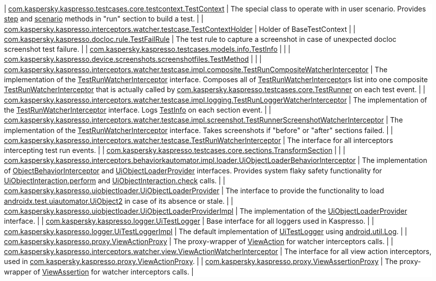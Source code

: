 | [com.kaspersky.kaspresso.testcases.core.testcontext.TestContext](../com.kaspersky.kaspresso.testcases.core.testcontext/-test-context/index.md) | The special class to operate with in user scenario. Provides [step](../com.kaspersky.kaspresso.testcases.core.testcontext/-test-context/step.md) and [scenario](../com.kaspersky.kaspresso.testcases.core.testcontext/-test-context/scenario.md) methods in "run" section to build a test. |
| [com.kaspersky.kaspresso.interceptors.watcher.testcase.TestContextHolder](../com.kaspersky.kaspresso.interceptors.watcher.testcase/-test-context-holder/index.md) | Holder of BaseTestContext |
| [com.kaspersky.kaspresso.docloc.rule.TestFailRule](../com.kaspersky.kaspresso.docloc.rule/-test-fail-rule/index.md) | The test rule to capture a screenshot in case of unexpected docloc screenshot test failure. |
| [com.kaspersky.kaspresso.testcases.models.info.TestInfo](../com.kaspersky.kaspresso.testcases.models.info/-test-info/index.md) |  |
| [com.kaspersky.kaspresso.device.screenshots.screenshotfiles.TestMethod](../com.kaspersky.kaspresso.device.screenshots.screenshotfiles/-test-method/index.md) |  |
| [com.kaspersky.kaspresso.interceptors.watcher.testcase.impl.composite.TestRunCompositeWatcherInterceptor](../com.kaspersky.kaspresso.interceptors.watcher.testcase.impl.composite/-test-run-composite-watcher-interceptor/index.md) | The implementation of the [TestRunWatcherInterceptor](../com.kaspersky.kaspresso.interceptors.watcher.testcase/-test-run-watcher-interceptor/index.md) interface. Composes all of [TestRunWatcherInterceptor](../com.kaspersky.kaspresso.interceptors.watcher.testcase/-test-run-watcher-interceptor/index.md)s list into one composite [TestRunWatcherInterceptor](../com.kaspersky.kaspresso.interceptors.watcher.testcase/-test-run-watcher-interceptor/index.md) that is actually called by [com.kaspersky.kaspresso.testcases.core.TestRunner](#) on each test event. |
| [com.kaspersky.kaspresso.interceptors.watcher.testcase.impl.logging.TestRunLoggerWatcherInterceptor](../com.kaspersky.kaspresso.interceptors.watcher.testcase.impl.logging/-test-run-logger-watcher-interceptor/index.md) | The implementation of the [TestRunWatcherInterceptor](../com.kaspersky.kaspresso.interceptors.watcher.testcase/-test-run-watcher-interceptor/index.md) interface. Logs [TestInfo](../com.kaspersky.kaspresso.testcases.models.info/-test-info/index.md) on each section event. |
| [com.kaspersky.kaspresso.interceptors.watcher.testcase.impl.screenshot.TestRunnerScreenshotWatcherInterceptor](../com.kaspersky.kaspresso.interceptors.watcher.testcase.impl.screenshot/-test-runner-screenshot-watcher-interceptor/index.md) | The implementation of the [TestRunWatcherInterceptor](../com.kaspersky.kaspresso.interceptors.watcher.testcase/-test-run-watcher-interceptor/index.md) interface. Takes screenshots if "before" or "after" sections failed. |
| [com.kaspersky.kaspresso.interceptors.watcher.testcase.TestRunWatcherInterceptor](../com.kaspersky.kaspresso.interceptors.watcher.testcase/-test-run-watcher-interceptor/index.md) | The interface for all interceptors intercepting test run events. |
| [com.kaspersky.kaspresso.testcases.core.sections.TransformSection](../com.kaspersky.kaspresso.testcases.core.sections/-transform-section/index.md) |  |
| [com.kaspersky.kaspresso.interceptors.behaviorkautomator.impl.loader.UiObjectLoaderBehaviorInterceptor](../com.kaspersky.kaspresso.interceptors.behaviorkautomator.impl.loader/-ui-object-loader-behavior-interceptor/index.md) | The implementation of [ObjectBehaviorInterceptor](../com.kaspersky.kaspresso.interceptors.behaviorkautomator/-object-behavior-interceptor.md) and [UiObjectLoaderProvider](../com.kaspersky.kaspresso.uiobjectloader/-ui-object-loader-provider/index.md) interfaces. Provides system flaky safety functionality for [UiObjectInteraction.perform](#) and [UiObjectInteraction.check](#) calls. |
| [com.kaspersky.kaspresso.uiobjectloader.UiObjectLoaderProvider](../com.kaspersky.kaspresso.uiobjectloader/-ui-object-loader-provider/index.md) | The interface to provide the functionality to load [androidx.test.uiautomator.UiObject2](#) in case of its absence or stale. |
| [com.kaspersky.kaspresso.uiobjectloader.UiObjectLoaderProviderImpl](../com.kaspersky.kaspresso.uiobjectloader/-ui-object-loader-provider-impl/index.md) | The implementation of the [UiObjectLoaderProvider](../com.kaspersky.kaspresso.uiobjectloader/-ui-object-loader-provider/index.md) interface. |
| [com.kaspersky.kaspresso.logger.UiTestLogger](../com.kaspersky.kaspresso.logger/-ui-test-logger.md) | Base interface for all loggers used in Kaspresso. |
| [com.kaspersky.kaspresso.logger.UiTestLoggerImpl](../com.kaspersky.kaspresso.logger/-ui-test-logger-impl/index.md) | The default implementation of [UiTestLogger](../com.kaspersky.kaspresso.logger/-ui-test-logger.md) using [android.util.Log](https://developer.android.com/reference/android/util/Log.html). |
| [com.kaspersky.kaspresso.proxy.ViewActionProxy](../com.kaspersky.kaspresso.proxy/-view-action-proxy/index.md) | The proxy-wrapper of [ViewAction](#) for watcher interceptors calls. |
| [com.kaspersky.kaspresso.interceptors.watcher.view.ViewActionWatcherInterceptor](../com.kaspersky.kaspresso.interceptors.watcher.view/-view-action-watcher-interceptor/index.md) | The interface for all view action interceptors, used in [com.kaspersky.kaspresso.proxy.ViewActionProxy](../com.kaspersky.kaspresso.proxy/-view-action-proxy/index.md). |
| [com.kaspersky.kaspresso.proxy.ViewAssertionProxy](../com.kaspersky.kaspresso.proxy/-view-assertion-proxy/index.md) | The proxy-wrapper of [ViewAssertion](#) for watcher interceptors calls. |